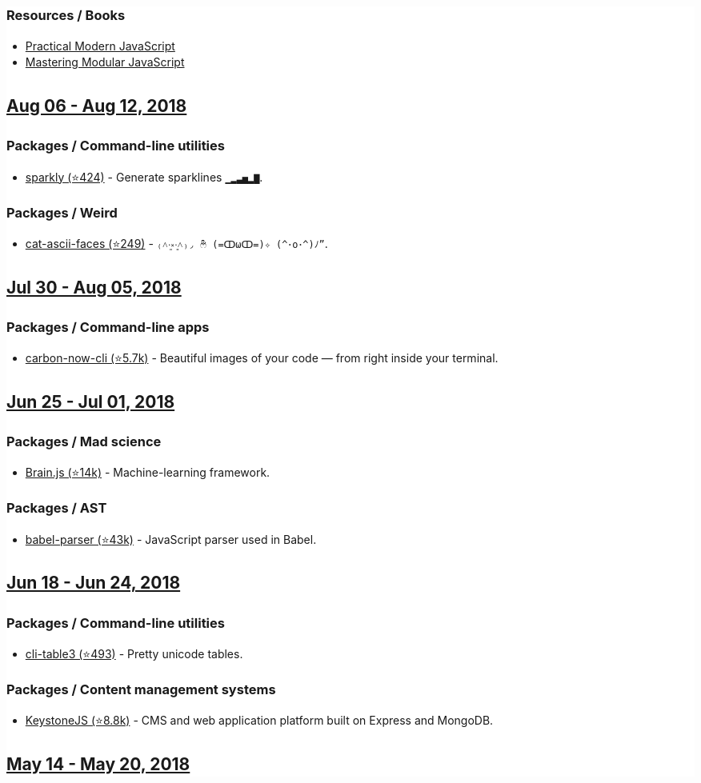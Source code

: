 ### Resources / Books

*   [Practical Modern JavaScript](https://www.amazon.com/Practical-Modern-JavaScript-Dive-Future/dp/149194353X)
*   [Mastering Modular JavaScript](https://www.amazon.com/Mastering-Modular-JavaScript-Nicolas-Bevacqua/dp/1491955686/)

## [Aug 06 - Aug 12, 2018](/content/2018/32/README.md)

### Packages / Command-line utilities

*   [sparkly (⭐424)](https://github.com/sindresorhus/sparkly) - Generate sparklines `▁▂▃▅▂▇`.

### Packages / Weird

*   [cat-ascii-faces (⭐249)](https://github.com/melaniecebula/cat-ascii-faces) - `₍˄·͈༝·͈˄₎◞ ̑̑ෆ⃛ (=ↀωↀ=)✧ (^･o･^)ﾉ”`.

## [Jul 30 - Aug 05, 2018](/content/2018/31/README.md)

### Packages / Command-line apps

*   [carbon-now-cli (⭐5.7k)](https://github.com/mixn/carbon-now-cli) - Beautiful images of your code — from right inside your terminal.

## [Jun 25 - Jul 01, 2018](/content/2018/26/README.md)

### Packages / Mad science

*   [Brain.js (⭐14k)](https://github.com/BrainJS/brain.js) - Machine-learning framework.

### Packages / AST

*   [babel-parser (⭐43k)](https://github.com/babel/babel/tree/master/packages/babel-parser) - JavaScript parser used in Babel.

## [Jun 18 - Jun 24, 2018](/content/2018/25/README.md)

### Packages / Command-line utilities

*   [cli-table3 (⭐493)](https://github.com/cli-table/cli-table3) - Pretty unicode tables.

### Packages / Content management systems

*   [KeystoneJS (⭐8.8k)](https://github.com/keystonejs/keystone) - CMS and web application platform built on Express and MongoDB.

## [May 14 - May 20, 2018](/content/2018/20/README.md)
